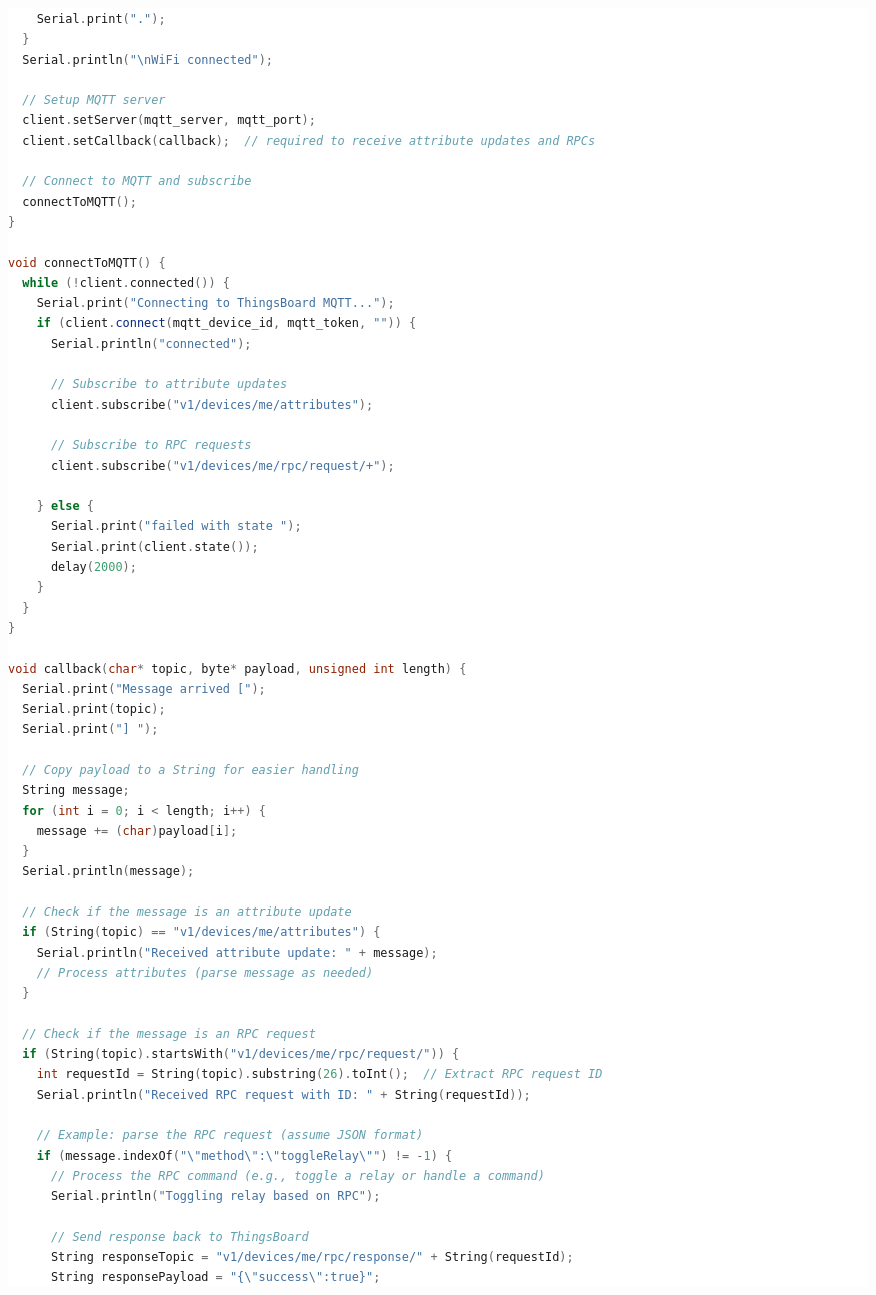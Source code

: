 ```cpp
    Serial.print(".");
  }
  Serial.println("\nWiFi connected");

  // Setup MQTT server
  client.setServer(mqtt_server, mqtt_port);
  client.setCallback(callback);  // required to receive attribute updates and RPCs

  // Connect to MQTT and subscribe
  connectToMQTT();
}

void connectToMQTT() {
  while (!client.connected()) {
    Serial.print("Connecting to ThingsBoard MQTT...");
    if (client.connect(mqtt_device_id, mqtt_token, "")) {
      Serial.println("connected");

      // Subscribe to attribute updates
      client.subscribe("v1/devices/me/attributes");

      // Subscribe to RPC requests
      client.subscribe("v1/devices/me/rpc/request/+");

    } else {
      Serial.print("failed with state ");
      Serial.print(client.state());
      delay(2000);
    }
  }
}

void callback(char* topic, byte* payload, unsigned int length) {
  Serial.print("Message arrived [");
  Serial.print(topic);
  Serial.print("] ");

  // Copy payload to a String for easier handling
  String message;
  for (int i = 0; i < length; i++) {
    message += (char)payload[i];
  }
  Serial.println(message);

  // Check if the message is an attribute update
  if (String(topic) == "v1/devices/me/attributes") {
    Serial.println("Received attribute update: " + message);
    // Process attributes (parse message as needed)
  }

  // Check if the message is an RPC request
  if (String(topic).startsWith("v1/devices/me/rpc/request/")) {
    int requestId = String(topic).substring(26).toInt();  // Extract RPC request ID
    Serial.println("Received RPC request with ID: " + String(requestId));

    // Example: parse the RPC request (assume JSON format)
    if (message.indexOf("\"method\":\"toggleRelay\"") != -1) {
      // Process the RPC command (e.g., toggle a relay or handle a command)
      Serial.println("Toggling relay based on RPC");

      // Send response back to ThingsBoard
      String responseTopic = "v1/devices/me/rpc/response/" + String(requestId);
      String responsePayload = "{\"success\":true}";
```
